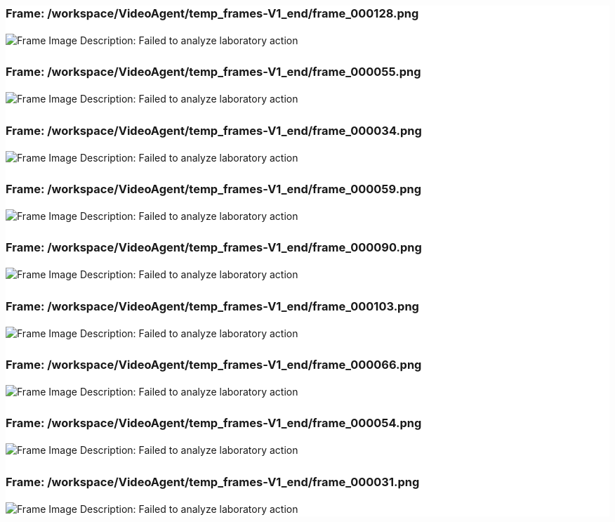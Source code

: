 ### Frame: /workspace/VideoAgent/temp_frames-V1_end/frame_000128.png
![Frame Image](/workspace/VideoAgent/temp_frames-V1_end/frame_000128.png)
Description: Failed to analyze laboratory action

### Frame: /workspace/VideoAgent/temp_frames-V1_end/frame_000055.png
![Frame Image](/workspace/VideoAgent/temp_frames-V1_end/frame_000055.png)
Description: Failed to analyze laboratory action

### Frame: /workspace/VideoAgent/temp_frames-V1_end/frame_000034.png
![Frame Image](/workspace/VideoAgent/temp_frames-V1_end/frame_000034.png)
Description: Failed to analyze laboratory action

### Frame: /workspace/VideoAgent/temp_frames-V1_end/frame_000059.png
![Frame Image](/workspace/VideoAgent/temp_frames-V1_end/frame_000059.png)
Description: Failed to analyze laboratory action

### Frame: /workspace/VideoAgent/temp_frames-V1_end/frame_000090.png
![Frame Image](/workspace/VideoAgent/temp_frames-V1_end/frame_000090.png)
Description: Failed to analyze laboratory action

### Frame: /workspace/VideoAgent/temp_frames-V1_end/frame_000103.png
![Frame Image](/workspace/VideoAgent/temp_frames-V1_end/frame_000103.png)
Description: Failed to analyze laboratory action

### Frame: /workspace/VideoAgent/temp_frames-V1_end/frame_000066.png
![Frame Image](/workspace/VideoAgent/temp_frames-V1_end/frame_000066.png)
Description: Failed to analyze laboratory action

### Frame: /workspace/VideoAgent/temp_frames-V1_end/frame_000054.png
![Frame Image](/workspace/VideoAgent/temp_frames-V1_end/frame_000054.png)
Description: Failed to analyze laboratory action

### Frame: /workspace/VideoAgent/temp_frames-V1_end/frame_000031.png
![Frame Image](/workspace/VideoAgent/temp_frames-V1_end/frame_000031.png)
Description: Failed to analyze laboratory action
